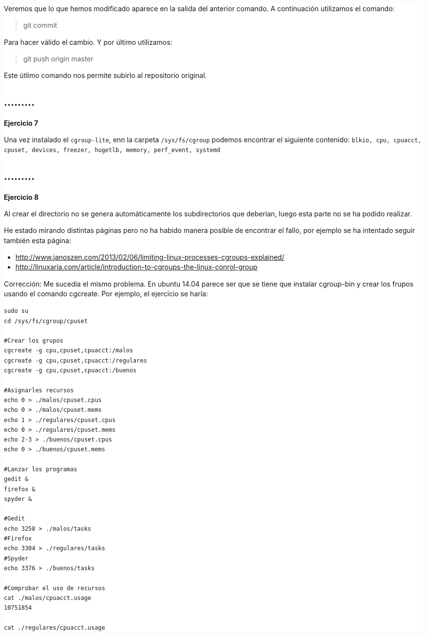 Veremos que lo que hemos modificado aparece en la salida del anterior comando. A continuación utilizamos el comando:
> git commit

Para hacer válido el cambio. Y por último utilizamos:
> git push origin master

Este útlimo comando nos permite subirlo al repositorio original.

.........
---------
__Ejercicio 7__

Una vez instalado el `cgroup-lite`, enn la carpeta `/sys/fs/cgroup` podemos encontrar el siguiente contenido:
`blkio, cpu, cpuacct, cpuset, devices, freezer, hugetlb, memory, perf_event, systemd`

.........
---------
__Ejercicio 8__

Al crear el directorio no se genera automáticamente los subdirectorios que deberían, luego esta parte no se ha podido realizar.

He estado mirando distintas páginas pero no ha habido manera posible de encontrar el fallo, por ejemplo se ha intentado seguir también esta página:

  * http://www.janoszen.com/2013/02/06/limiting-linux-processes-cgroups-explained/
  * http://linuxaria.com/article/introduction-to-cgroups-the-linux-conrol-group

Corrección: Me sucedía el mismo problema. En ubuntu 14.04 parece ser que se tiene que instalar cgroup-bin y crear los frupos usando el comando cgcreate.
Por ejemplo, el ejercicio se haría:
```
sudo su
cd /sys/fs/cgroup/cpuset

#Crear los grupos
cgcreate -g cpu,cpuset,cpuacct:/malos
cgcreate -g cpu,cpuset,cpuacct:/regulares
cgcreate -g cpu,cpuset,cpuacct:/buenos

#Asignarles recursos
echo 0 > ./malos/cpuset.cpus
echo 0 > ./malos/cpuset.mems
echo 1 > ./regulares/cpuset.cpus
echo 0 > ./regulares/cpuset.mems
echo 2-3 > ./buenos/cpuset.cpus
echo 0 > ./buenos/cpuset.mems

#Lanzar los programas
gedit &
firefox &
spyder &

#Gedit
echo 3258 > ./malos/tasks
#Firefox
echo 3304 > ./regulares/tasks
#Spyder
echo 3376 > ./buenos/tasks

#Comprobar el uso de recursos
cat ./malos/cpuacct.usage
10751854

cat ./regulares/cpuacct.usage
```
